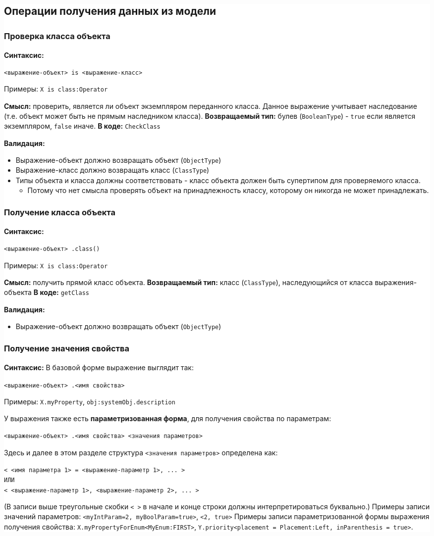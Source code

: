 
## Операции получения данных из модели

### Проверка класса объекта

**Синтаксис:**
```
<выражение-объект> is <выражение-класс>
```
Примеры: `X is class:Operator`

**Смысл:** проверить, является ли объект экземпляром переданного класса. Данное выражение учитывает наследование (т.е. объект может быть не прямым наследником класса). 
**Возвращаемый тип:** булев (`BooleanType`) - `true` если является экземпляром, `false` иначе.
**В коде:** `CheckClass`

**Валидация:**
- Выражение-объект должно возвращать объект (`ObjectType`)
- Выражение-класс должно возвращать класс (`ClassType`)
- Типы объекта и класса должны соответствовать - класс объекта должен быть супертипом для проверяемого класса.
	- Потому что нет смысла проверять объект на принадлежность классу, которому он никогда не может принадлежать.

### Получение класса объекта

**Синтаксис:**
```
<выражение-объект> .class()
```
Примеры: `X is class:Operator`

**Смысл:** получить прямой класс объекта. 
**Возвращаемый тип:** класс  (`ClassType`), наследующийся от класса выражения-объекта
**В коде:** `getClass`

**Валидация:**
- Выражение-объект должно возвращать объект (`ObjectType`)

### Получение значения свойства

**Синтаксис:**
В базовой форме выражение выглядит так:
```
<выражение-объект> .<имя свойства>
```
Примеры: `X.myProperty`, `obj:systemObj.description`

У выражения также есть **параметризованная форма**, для получения свойства по параметрам:
```
<выражение-объект> .<имя свойства> <значения параметров>
```
Здесь и далее в этом разделе структура `<значения параметров>` определена как:
```
< <имя параметра 1> = <выражение-параметр 1>, ... >
ИЛИ
< <выражение-параметр 1>, <выражение-параметр 2>, ... >
```
(В записи выше треугольные скобки `< >` в начале и конце строки должны интерпретироваться буквально.)
Примеры записи значений параметров: `<myIntParam=2, myBoolParam=true>`, `<2, true>`
Примеры записи параметризованной формы выражения получения свойства: `X.myPropertyForEnum<MyEnum:FIRST>`, `Y.priority<placement = Placement:Left, inParenthesis = true>`. 
